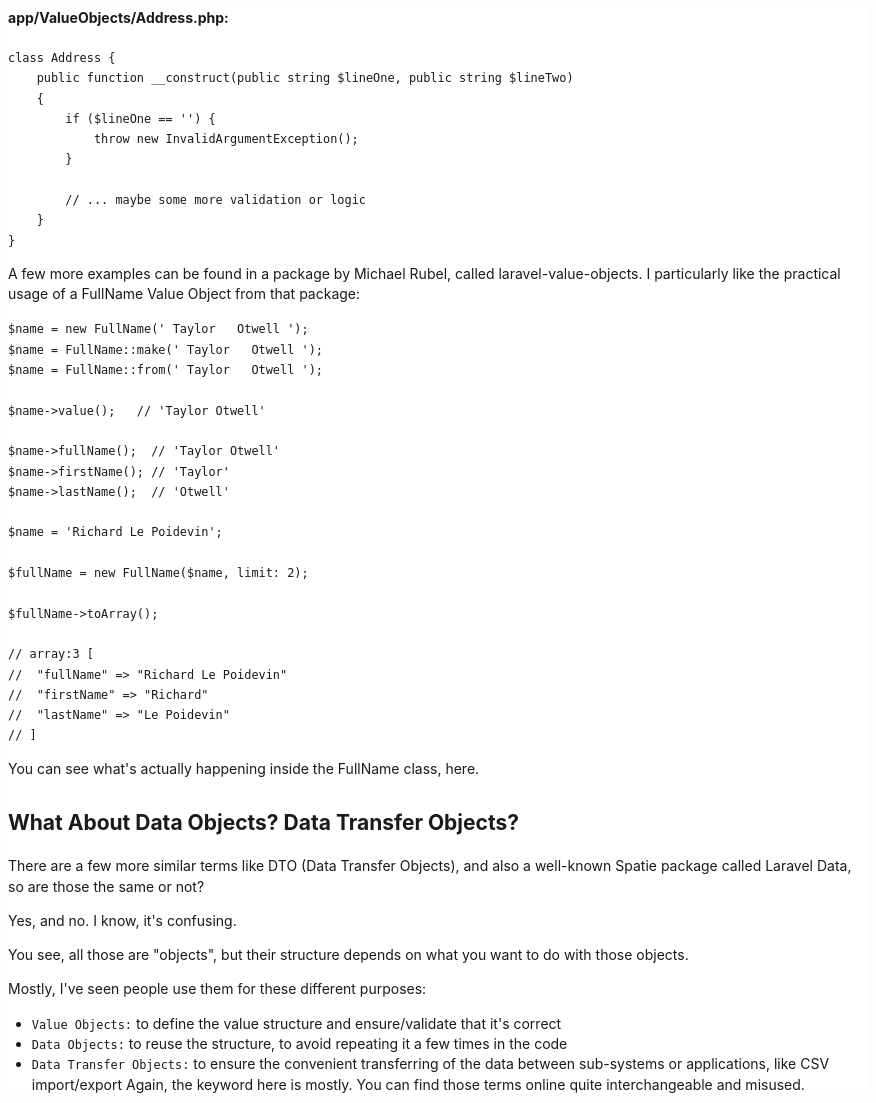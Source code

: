 #### app/ValueObjects/Address.php:
```
class Address {
    public function __construct(public string $lineOne, public string $lineTwo)
    {
        if ($lineOne == '') {
            throw new InvalidArgumentException();
        }
 
        // ... maybe some more validation or logic
    }
}
```
A few more examples can be found in a package by Michael Rubel, called laravel-value-objects. I particularly like the practical usage of a FullName Value Object from that package:
```
$name = new FullName(' Taylor   Otwell ');
$name = FullName::make(' Taylor   Otwell ');
$name = FullName::from(' Taylor   Otwell ');
 
$name->value();   // 'Taylor Otwell'
 
$name->fullName();  // 'Taylor Otwell'
$name->firstName(); // 'Taylor'
$name->lastName();  // 'Otwell'
 
$name = 'Richard Le Poidevin';
 
$fullName = new FullName($name, limit: 2);
 
$fullName->toArray();
 
// array:3 [
//  "fullName" => "Richard Le Poidevin"
//  "firstName" => "Richard"
//  "lastName" => "Le Poidevin"
// ]
```
You can see what's actually happening inside the FullName class, here.

## What About Data Objects? Data Transfer Objects?
There are a few more similar terms like DTO (Data Transfer Objects), and also a well-known Spatie package called Laravel Data, so are those the same or not?

Yes, and no. I know, it's confusing.

You see, all those are "objects", but their structure depends on what you want to do with those objects.

Mostly, I've seen people use them for these different purposes:

- `Value Objects:` to define the value structure and ensure/validate that it's correct
- `Data Objects:` to reuse the structure, to avoid repeating it a few times in the code
- `Data Transfer Objects:` to ensure the convenient transferring of the data between sub-systems or applications, like CSV import/export
Again, the keyword here is mostly. You can find those terms online quite interchangeable and misused.

